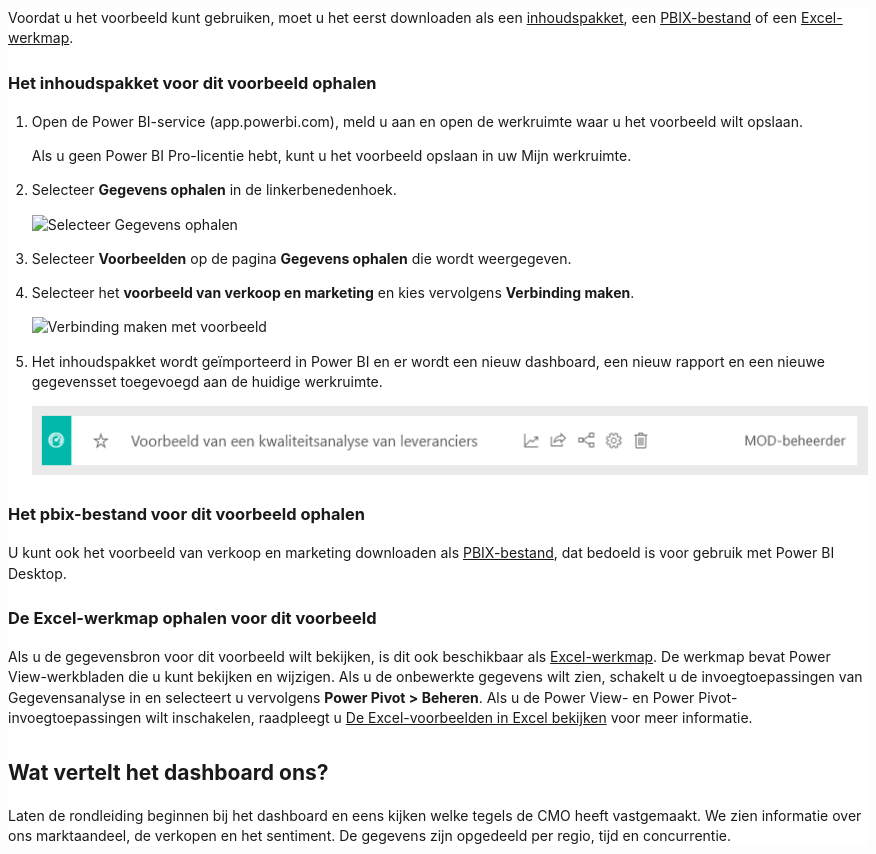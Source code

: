 Voordat u het voorbeeld kunt gebruiken, moet u het eerst downloaden als een [inhoudspakket](#get-the-content-pack-for-this-sample), een [PBIX-bestand](#get-the-pbix-file-for-this-sample) of een [Excel-werkmap](#get-the-excel-workbook-for-this-sample).

### <a name="get-the-content-pack-for-this-sample"></a>Het inhoudspakket voor dit voorbeeld ophalen

1. Open de Power BI-service (app.powerbi.com), meld u aan en open de werkruimte waar u het voorbeeld wilt opslaan.

   Als u geen Power BI Pro-licentie hebt, kunt u het voorbeeld opslaan in uw Mijn werkruimte.

2. Selecteer **Gegevens ophalen** in de linkerbenedenhoek.
   
   ![Selecteer Gegevens ophalen](media/sample-datasets/power-bi-get-data.png)
3. Selecteer **Voorbeelden** op de pagina **Gegevens ophalen** die wordt weergegeven.
   
4. Selecteer het **voorbeeld van verkoop en marketing** en kies vervolgens **Verbinding maken**.   
  
   ![Verbinding maken met voorbeeld](media/sample-sales-and-marketing/sales9.png)
   
5. Het inhoudspakket wordt geïmporteerd in Power BI en er wordt een nieuw dashboard, een nieuw rapport en een nieuwe gegevensset toegevoegd aan de huidige werkruimte.
   
   ![Vermelding Voorbeeld van verkoop en marketing](media/sample-sales-and-marketing/sales11.png)
  
### <a name="get-the-pbix-file-for-this-sample"></a>Het pbix-bestand voor dit voorbeeld ophalen

U kunt ook het voorbeeld van verkoop en marketing downloaden als [PBIX-bestand](https://download.microsoft.com/download/9/7/6/9767913A-29DB-40CF-8944-9AC2BC940C53/Sales%20and%20Marketing%20Sample%20PBIX.pbix), dat bedoeld is voor gebruik met Power BI Desktop.

### <a name="get-the-excel-workbook-for-this-sample"></a>De Excel-werkmap ophalen voor dit voorbeeld

Als u de gegevensbron voor dit voorbeeld wilt bekijken, is dit ook beschikbaar als [Excel-werkmap](https://go.microsoft.com/fwlink/?LinkId=529785). De werkmap bevat Power View-werkbladen die u kunt bekijken en wijzigen. Als u de onbewerkte gegevens wilt zien, schakelt u de invoegtoepassingen van Gegevensanalyse in en selecteert u vervolgens **Power Pivot > Beheren**. Als u de Power View- en Power Pivot-invoegtoepassingen wilt inschakelen, raadpleegt u [De Excel-voorbeelden in Excel bekijken](sample-datasets.md#optional-take-a-look-at-the-excel-samples-from-inside-excel-itself) voor meer informatie.

## <a name="what-is-our-dashboard-telling-us"></a>Wat vertelt het dashboard ons?
Laten de rondleiding beginnen bij het dashboard en eens kijken welke tegels de CMO heeft vastgemaakt. We zien informatie over ons marktaandeel, de verkopen en het sentiment. De gegevens zijn opgedeeld per regio, tijd en concurrentie.
